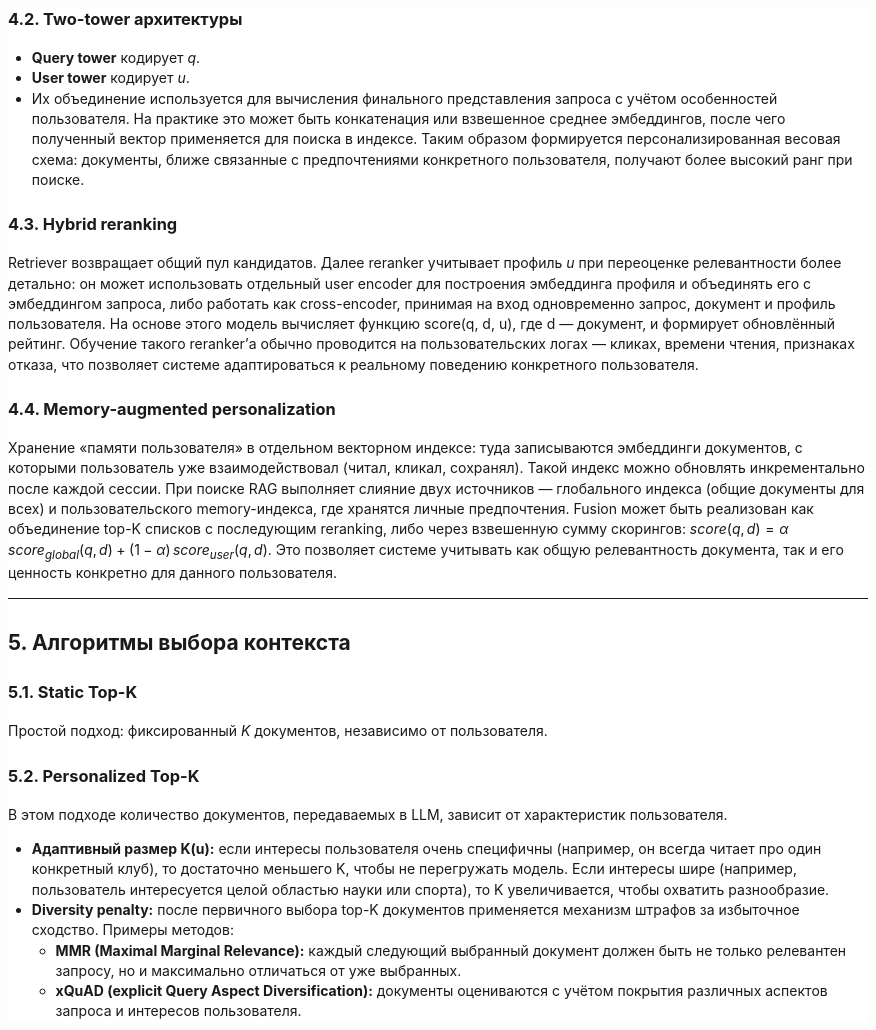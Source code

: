 ### 4.2. Two-tower архитектуры

- **Query tower** кодирует $q$.
- **User tower** кодирует $u$.
- Их объединение используется для вычисления финального представления запроса с учётом особенностей пользователя. На практике это может быть конкатенация или взвешенное среднее эмбеддингов, после чего полученный вектор применяется для поиска в индексе. Таким образом формируется персонализированная весовая схема: документы, ближе связанные с предпочтениями конкретного пользователя, получают более высокий ранг при поиске.

### 4.3. Hybrid reranking

Retriever возвращает общий пул кандидатов. Далее reranker учитывает профиль $u$ при переоценке релевантности более детально: он может использовать отдельный user encoder для построения эмбеддинга профиля и объединять его с эмбеддингом запроса, либо работать как cross-encoder, принимая на вход одновременно запрос, документ и профиль пользователя. На основе этого модель вычисляет функцию score(q, d, u), где d — документ, и формирует обновлённый рейтинг. Обучение такого reranker’а обычно проводится на пользовательских логах — кликах, времени чтения, признаках отказа, что позволяет системе адаптироваться к реальному поведению конкретного пользователя.

### 4.4. Memory-augmented personalization

Хранение «памяти пользователя» в отдельном векторном индексе: туда записываются эмбеддинги документов, с которыми пользователь уже взаимодействовал (читал, кликал, сохранял). Такой индекс можно обновлять инкрементально после каждой сессии. При поиске RAG выполняет слияние двух источников — глобального индекса (общие документы для всех) и пользовательского memory-индекса, где хранятся личные предпочтения. Fusion может быть реализован как объединение top-K списков с последующим reranking, либо через взвешенную сумму скорингов: $score(q, d) = \alpha\,score_{global}(q, d) + (1-\alpha)\,score_{user}(q, d)$. Это позволяет системе учитывать как общую релевантность документа, так и его ценность конкретно для данного пользователя.

---

## 5. Алгоритмы выбора контекста

### 5.1. Static Top-K

Простой подход: фиксированный $K$ документов, независимо от пользователя.

### 5.2. Personalized Top-K

В этом подходе количество документов, передаваемых в LLM, зависит от характеристик пользователя.

* **Адаптивный размер K(u):** если интересы пользователя очень специфичны (например, он всегда читает про один конкретный клуб), то достаточно меньшего K, чтобы не перегружать модель. Если интересы шире (например, пользователь интересуется целой областью науки или спорта), то K увеличивается, чтобы охватить разнообразие.
* **Diversity penalty:** после первичного выбора top-K документов применяется механизм штрафов за избыточное сходство. Примеры методов:
  * **MMR (Maximal Marginal Relevance):** каждый следующий выбранный документ должен быть не только релевантен запросу, но и максимально отличаться от уже выбранных.
  * **xQuAD (explicit Query Aspect Diversification):** документы оцениваются с учётом покрытия различных аспектов запроса и интересов пользователя.
